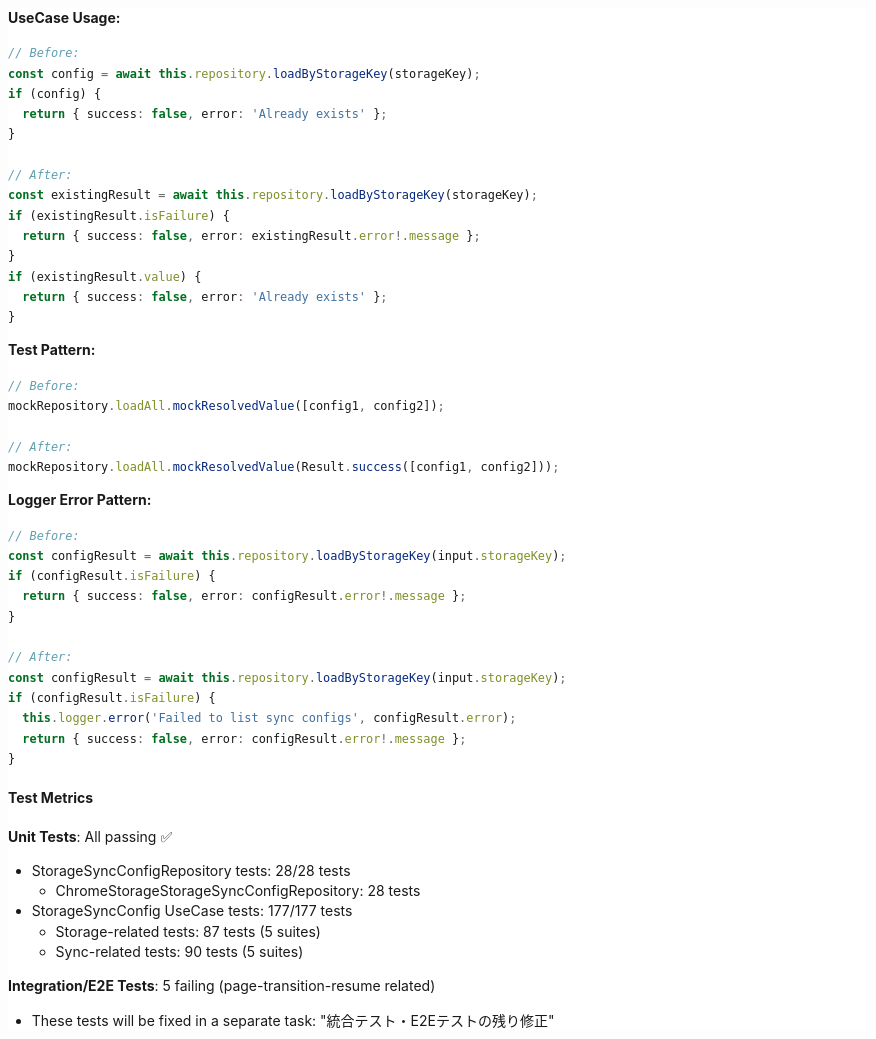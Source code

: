 **UseCase Usage:**
```typescript
// Before:
const config = await this.repository.loadByStorageKey(storageKey);
if (config) {
  return { success: false, error: 'Already exists' };
}

// After:
const existingResult = await this.repository.loadByStorageKey(storageKey);
if (existingResult.isFailure) {
  return { success: false, error: existingResult.error!.message };
}
if (existingResult.value) {
  return { success: false, error: 'Already exists' };
}
```

**Test Pattern:**
```typescript
// Before:
mockRepository.loadAll.mockResolvedValue([config1, config2]);

// After:
mockRepository.loadAll.mockResolvedValue(Result.success([config1, config2]));
```

**Logger Error Pattern:**
```typescript
// Before:
const configResult = await this.repository.loadByStorageKey(input.storageKey);
if (configResult.isFailure) {
  return { success: false, error: configResult.error!.message };
}

// After:
const configResult = await this.repository.loadByStorageKey(input.storageKey);
if (configResult.isFailure) {
  this.logger.error('Failed to list sync configs', configResult.error);
  return { success: false, error: configResult.error!.message };
}
```

#### Test Metrics

**Unit Tests**: All passing ✅
- StorageSyncConfigRepository tests: 28/28 tests
  - ChromeStorageStorageSyncConfigRepository: 28 tests
- StorageSyncConfig UseCase tests: 177/177 tests
  - Storage-related tests: 87 tests (5 suites)
  - Sync-related tests: 90 tests (5 suites)

**Integration/E2E Tests**: 5 failing (page-transition-resume related)
- These tests will be fixed in a separate task: "統合テスト・E2Eテストの残り修正"
